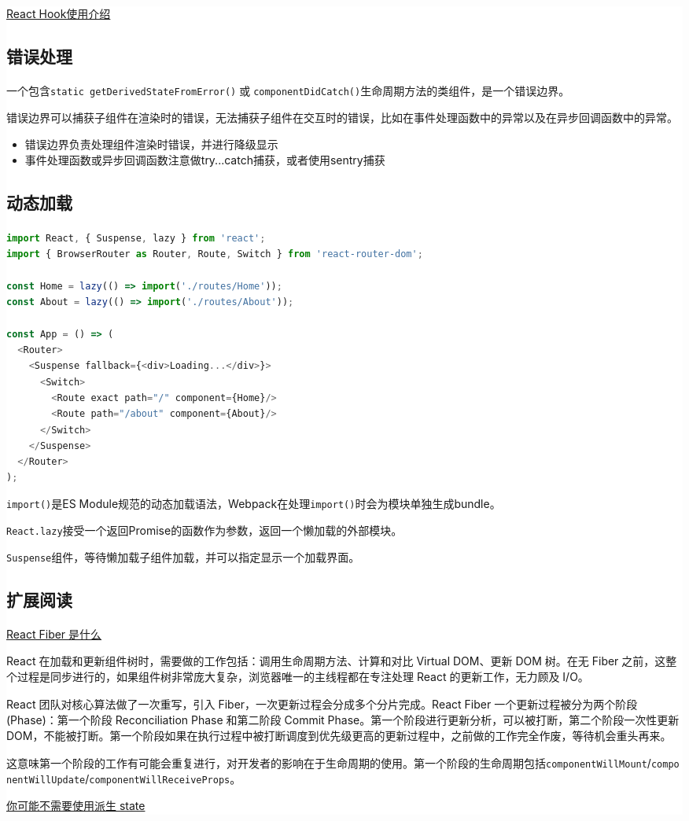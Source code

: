 [React Hook使用介绍](/f2e/react/react-hook/)

## 错误处理

一个包含`static getDerivedStateFromError()` 或 `componentDidCatch()`生命周期方法的类组件，是一个错误边界。

错误边界可以捕获子组件在渲染时的错误，无法捕获子组件在交互时的错误，比如在事件处理函数中的异常以及在异步回调函数中的异常。

- 错误边界负责处理组件渲染时错误，并进行降级显示
- 事件处理函数或异步回调函数注意做try...catch捕获，或者使用sentry捕获


## 动态加载

```js
import React, { Suspense, lazy } from 'react';
import { BrowserRouter as Router, Route, Switch } from 'react-router-dom';

const Home = lazy(() => import('./routes/Home'));
const About = lazy(() => import('./routes/About'));

const App = () => (
  <Router>
    <Suspense fallback={<div>Loading...</div>}>
      <Switch>
        <Route exact path="/" component={Home}/>
        <Route path="/about" component={About}/>
      </Switch>
    </Suspense>
  </Router>
);
```

`import()`是ES Module规范的动态加载语法，Webpack在处理`import()`时会为模块单独生成bundle。

`React.lazy`接受一个返回Promise的函数作为参数，返回一个懒加载的外部模块。

`Suspense`组件，等待懒加载子组件加载，并可以指定显示一个加载界面。


## 扩展阅读

[React Fiber 是什么](https://zhuanlan.zhihu.com/p/26027085)

React 在加载和更新组件树时，需要做的工作包括：调用生命周期方法、计算和对比 Virtual DOM、更新 DOM 树。在无 Fiber 之前，这整个过程是同步进行的，如果组件树非常庞大复杂，浏览器唯一的主线程都在专注处理 React 的更新工作，无力顾及 I/O。

React 团队对核心算法做了一次重写，引入 Fiber，一次更新过程会分成多个分片完成。React Fiber 一个更新过程被分为两个阶段(Phase)：第一个阶段 Reconciliation Phase 和第二阶段 Commit Phase。第一个阶段进行更新分析，可以被打断，第二个阶段一次性更新 DOM，不能被打断。第一个阶段如果在执行过程中被打断调度到优先级更高的更新过程中，之前做的工作完全作废，等待机会重头再来。

这意味第一个阶段的工作有可能会重复进行，对开发者的影响在于生命周期的使用。第一个阶段的生命周期包括`componentWillMount`/`componentWillUpdate`/`componentWillReceiveProps`。

[你可能不需要使用派生 state](https://zh-hans.reactjs.org/blog/2018/06/07/you-probably-dont-need-derived-state.html#recommendation-fully-uncontrolled-component-with-a-key)

